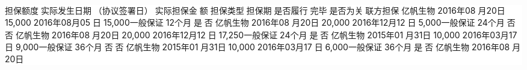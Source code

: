 担保额度
实际发生日期
（协议签署日）
实际担保金
额
担保类型
担保期
是否履行
完毕
是否为关
联方担保
亿帆生物
2016年08
月20日
15,000
2016年08月05
日
15,000一般保证
12个月
是
否
亿帆生物
2016年08
月20日
20,000
2016年12月12
日
5,000一般保证
24个月
否
否
亿帆生物
2016年08
月20日
20,000
2016年12月12
日
17,250一般保证
24个月
是
否
亿帆生物
2015年01
月31日
10,000
2016年03月17
日
9,000一般保证
36个月
否
否
亿帆生物
2015年01
月31日
10,000
2016年03月17
日
6,000一般保证
36个月
是
否
亿帆生物
2016年08
月20日
